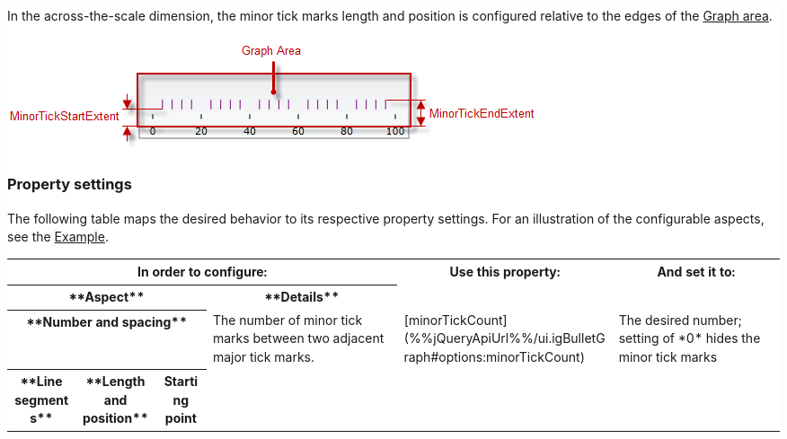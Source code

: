 In the across-the-scale dimension, the minor tick marks length and position is configured relative to the edges of the [Graph area](igBulletGraph-Overview.html#logical-areas).

![](images/igBulletGraph_Configuring_the_Scale_8.png)

### <a id="minor-tick-marks-properties"></a> Property settings

The following table maps the desired behavior to its respective property settings. For an illustration of the configurable aspects, see the [Example](#minor-tick-marks-example).

<table class="table table-bordered">
    <tbody>
		<tr>
            <th colspan="4">
In order to configure:
            </th>
            <th rowspan="2">
Use this property:
            </th>
            <th rowspan="2">
And set it to:
            </th>
        </tr>
        <tr>
            <th colspan="3">
**Aspect**
            </th>
            <th>
**Details**
            </th>
        </tr>
        <tr>
            <th colspan="3">
**Number and spacing**
            </th>
            <td>
The number of minor tick marks between two adjacent major tick marks.
            </td>
            <td>
[minorTickCount](%%jQueryApiUrl%%/ui.igBulletGraph#options:minorTickCount)
            </td>
            <td>
The desired number; setting of *0* hides the minor tick marks
            </td>
        </tr>
        <tr>
            <th rowspan="4">
**Line segments**
            </th>
            <th rowspan="2">
**Length and position**
            </th>
            <th>
Starting point
            </th>
            <td>
